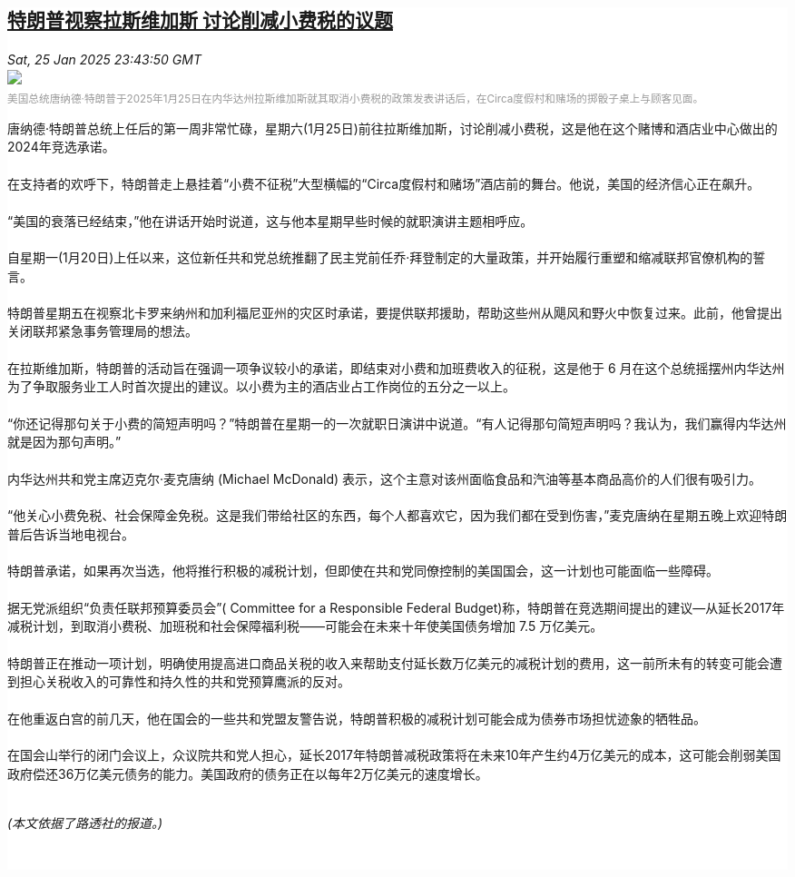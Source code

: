
[特朗普视察拉斯维加斯 讨论削减小费税的议题](https://www.voachinese.com/a/trump-visits-las-vegas-to-discuss-tax-on-tips-20250125/7950344.html)
------

<div><i>Sat, 25 Jan 2025 23:43:50 GMT</i></div><img src="https://images.weserv.nl?url=gdb.voanews.com/162bc5cd-265d-40cd-bdab-aa7ce77545fa_r1_s_w900.jpg" width="100%"><div><small style="color: #999;">美国总统唐纳德·特朗普于2025年1月25日在内华达州拉斯维加斯就其取消小费税的政策发表讲话后，在Circa度假村和赌场的掷骰子桌上与顾客见面。</small></div><p>唐纳德·特朗普总统上任后的第一周非常忙碌，星期六(1月25日)前往拉斯维加斯，讨论削减小费税，这是他在这个赌博和酒店业中心做出的2024年竞选承诺。<br /><br />在支持者的欢呼下，特朗普走上悬挂着“小费不征税”大型横幅的“Circa度假村和赌场”酒店前的舞台。他说，美国的经济信心正在飙升。<br /><br />“美国的衰落已经结束，”他在讲话开始时说道，这与他本星期早些时候的就职演讲主题相呼应。<br /><br />自星期一(1月20日)上任以来，这位新任共和党总统推翻了民主党前任乔·拜登制定的大量政策，并开始履行重塑和缩减联邦官僚机构的誓言。<br /><br />特朗普星期五在视察北卡罗来纳州和加利福尼亚州的灾区时承诺，要提供联邦援助，帮助这些州从飓风和野火中恢复过来。此前，他曾提出关闭联邦紧急事务管理局的想法。<br /><br />在拉斯维加斯，特朗普的活动旨在强调一项争议较小的承诺，即结束对小费和加班费收入的征税，这是他于 6 月在这个总统摇摆州内华达州为了争取服务业工人时首次提出的建议。以小费为主的酒店业占工作岗位的五分之一以上。<br /><br />“你还记得那句关于小费的简短声明吗？”特朗普在星期一的一次就职日演讲中说道。“有人记得那句简短声明吗？我认为，我们赢得内华达州就是因为那句声明。”<br /><br />内华达州共和党主席迈克尔·麦克唐纳 (Michael McDonald) 表示，这个主意对该州面临食品和汽油等基本商品高价的人们很有吸引力。<br /><br />“他关心小费免税、社会保障金免税。这是我们带给社区的东西，每个人都喜欢它，因为我们都在受到伤害，”麦克唐纳在星期五晚上欢迎特朗普后告诉当地电视台。<br /><br />特朗普承诺，如果再次当选，他将推行积极的减税计划，但即使在共和党同僚控制的美国国会，这一计划也可能面临一些障碍。<br /><br />据无党派组织“负责任联邦预算委员会”( Committee for a Responsible Federal Budget)称，特朗普在竞选期间提出的建议—从延长2017年减税计划，到取消小费税、加班税和社会保障福利税——可能会在未来十年使美国债务增加 7.5 万亿美元。<br /><br />特朗普正在推动一项计划，明确使用提高进口商品关税的收入来帮助支付延长数万亿美元的减税计划的费用，这一前所未有的转变可能会遭到担心关税收入的可靠性和持久性的共和党预算鹰派的反对。<br /><br />在他重返白宫的前几天，他在国会的一些共和党盟友警告说，特朗普积极的减税计划可能会成为债券市场担忧迹象的牺牲品。<br /><br />在国会山举行的闭门会议上，众议院共和党人担心，延长2017年特朗普减税政策将在未来10年产生约4万亿美元的成本，这可能会削弱美国政府偿还36万亿美元债务的能力。美国政府的债务正在以每年2万亿美元的速度增长。</p><p><br /><em>(本文依据了路透社的报道。)</em><br /><br /><br /></p>
